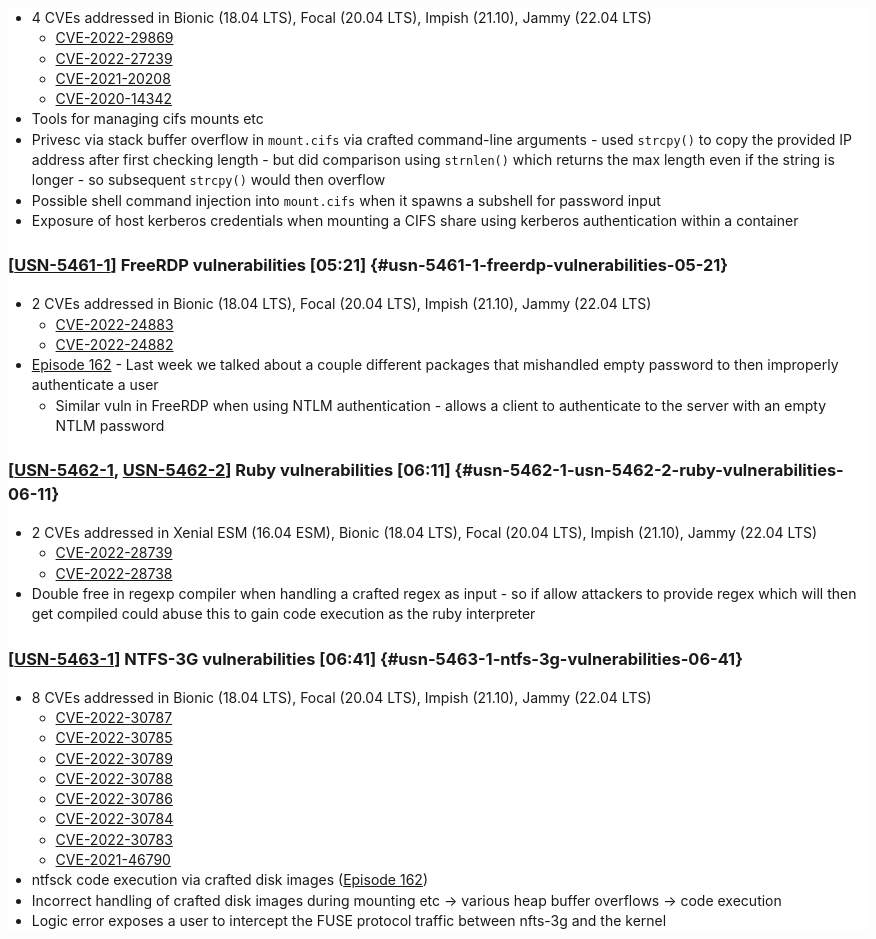 -   4 CVEs addressed in Bionic (18.04 LTS), Focal (20.04 LTS), Impish (21.10), Jammy (22.04 LTS)
    -   [CVE-2022-29869](https://ubuntu.com/security/CVE-2022-29869) <!-- medium -->
    -   [CVE-2022-27239](https://ubuntu.com/security/CVE-2022-27239) <!-- medium -->
    -   [CVE-2021-20208](https://ubuntu.com/security/CVE-2021-20208) <!-- low -->
    -   [CVE-2020-14342](https://ubuntu.com/security/CVE-2020-14342) <!-- low -->
-   Tools for managing cifs mounts etc
-   Privesc via stack buffer overflow in `mount.cifs` via crafted command-line
    arguments - used `strcpy()` to copy the provided IP address after first
    checking length - but did comparison using `strnlen()` which returns the
    max length even if the string is longer - so subsequent `strcpy()` would
    then overflow
-   Possible shell command injection into `mount.cifs` when it spawns a
    subshell for password input
-   Exposure of host kerberos credentials when mounting a CIFS share using
    kerberos authentication within a container


### [[USN-5461-1](https://ubuntu.com/security/notices/USN-5461-1)] FreeRDP vulnerabilities [05:21] {#usn-5461-1-freerdp-vulnerabilities-05-21}

-   2 CVEs addressed in Bionic (18.04 LTS), Focal (20.04 LTS), Impish (21.10), Jammy (22.04 LTS)
    -   [CVE-2022-24883](https://ubuntu.com/security/CVE-2022-24883) <!-- low -->
    -   [CVE-2022-24882](https://ubuntu.com/security/CVE-2022-24882) <!-- medium -->
-   [Episode 162](https://ubuntusecuritypodcast.org/episode-162/) - Last week we talked about a couple different packages that
    mishandled empty password to then improperly authenticate a user
    -   Similar vuln in FreeRDP when using NTLM authentication - allows a
        client to authenticate to the server with an empty NTLM password


### [[USN-5462-1](https://ubuntu.com/security/notices/USN-5462-1), [USN-5462-2](https://ubuntu.com/security/notices/USN-5462-2)] Ruby vulnerabilities [06:11] {#usn-5462-1-usn-5462-2-ruby-vulnerabilities-06-11}

-   2 CVEs addressed in Xenial ESM (16.04 ESM), Bionic (18.04 LTS), Focal (20.04 LTS), Impish (21.10), Jammy (22.04 LTS)
    -   [CVE-2022-28739](https://ubuntu.com/security/CVE-2022-28739) <!-- low -->
    -   [CVE-2022-28738](https://ubuntu.com/security/CVE-2022-28738) <!-- medium -->
-   Double free in regexp compiler when handling a crafted regex as input -
    so if allow attackers to provide regex which will then get compiled could
    abuse this to gain code execution as the ruby interpreter


### [[USN-5463-1](https://ubuntu.com/security/notices/USN-5463-1)] NTFS-3G vulnerabilities [06:41] {#usn-5463-1-ntfs-3g-vulnerabilities-06-41}

-   8 CVEs addressed in Bionic (18.04 LTS), Focal (20.04 LTS), Impish (21.10), Jammy (22.04 LTS)
    -   [CVE-2022-30787](https://ubuntu.com/security/CVE-2022-30787) <!-- medium -->
    -   [CVE-2022-30785](https://ubuntu.com/security/CVE-2022-30785) <!-- medium -->
    -   [CVE-2022-30789](https://ubuntu.com/security/CVE-2022-30789) <!-- medium -->
    -   [CVE-2022-30788](https://ubuntu.com/security/CVE-2022-30788) <!-- medium -->
    -   [CVE-2022-30786](https://ubuntu.com/security/CVE-2022-30786) <!-- medium -->
    -   [CVE-2022-30784](https://ubuntu.com/security/CVE-2022-30784) <!-- medium -->
    -   [CVE-2022-30783](https://ubuntu.com/security/CVE-2022-30783) <!-- medium -->
    -   [CVE-2021-46790](https://ubuntu.com/security/CVE-2021-46790) <!-- low -->
-   ntfsck code execution via crafted disk images ([Episode 162](https://ubuntusecuritypodcast.org/episode-162/))
-   Incorrect handling of crafted disk images during mounting etc -&gt; various
    heap buffer overflows -&gt; code execution
-   Logic error exposes a user to intercept the FUSE protocol traffic between
    nfts-3g and the kernel

